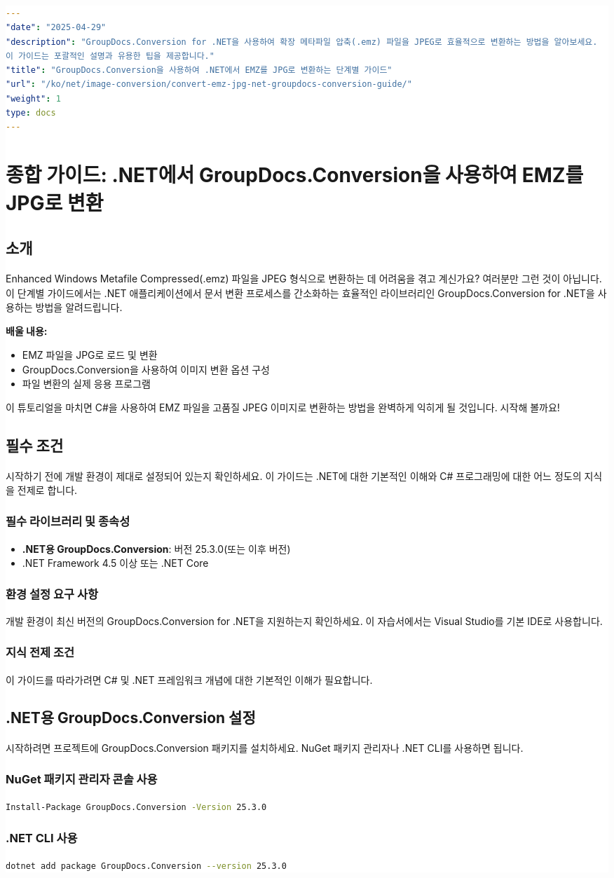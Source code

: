 ```yaml
---
"date": "2025-04-29"
"description": "GroupDocs.Conversion for .NET을 사용하여 확장 메타파일 압축(.emz) 파일을 JPEG로 효율적으로 변환하는 방법을 알아보세요. 이 가이드는 포괄적인 설명과 유용한 팁을 제공합니다."
"title": "GroupDocs.Conversion을 사용하여 .NET에서 EMZ를 JPG로 변환하는 단계별 가이드"
"url": "/ko/net/image-conversion/convert-emz-jpg-net-groupdocs-conversion-guide/"
"weight": 1
type: docs
---
```

# 종합 가이드: .NET에서 GroupDocs.Conversion을 사용하여 EMZ를 JPG로 변환

## 소개

Enhanced Windows Metafile Compressed(.emz) 파일을 JPEG 형식으로 변환하는 데 어려움을 겪고 계신가요? 여러분만 그런 것이 아닙니다. 이 단계별 가이드에서는 .NET 애플리케이션에서 문서 변환 프로세스를 간소화하는 효율적인 라이브러리인 GroupDocs.Conversion for .NET을 사용하는 방법을 알려드립니다.

**배울 내용:**
- EMZ 파일을 JPG로 로드 및 변환
- GroupDocs.Conversion을 사용하여 이미지 변환 옵션 구성
- 파일 변환의 실제 응용 프로그램

이 튜토리얼을 마치면 C#을 사용하여 EMZ 파일을 고품질 JPEG 이미지로 변환하는 방법을 완벽하게 익히게 될 것입니다. 시작해 볼까요!

## 필수 조건

시작하기 전에 개발 환경이 제대로 설정되어 있는지 확인하세요. 이 가이드는 .NET에 대한 기본적인 이해와 C# 프로그래밍에 대한 어느 정도의 지식을 전제로 합니다.

### 필수 라이브러리 및 종속성
- **.NET용 GroupDocs.Conversion**: 버전 25.3.0(또는 이후 버전)
- .NET Framework 4.5 이상 또는 .NET Core

### 환경 설정 요구 사항
개발 환경이 최신 버전의 GroupDocs.Conversion for .NET을 지원하는지 확인하세요. 이 자습서에서는 Visual Studio를 기본 IDE로 사용합니다.

### 지식 전제 조건
이 가이드를 따라가려면 C# 및 .NET 프레임워크 개념에 대한 기본적인 이해가 필요합니다.

## .NET용 GroupDocs.Conversion 설정

시작하려면 프로젝트에 GroupDocs.Conversion 패키지를 설치하세요. NuGet 패키지 관리자나 .NET CLI를 사용하면 됩니다.

### NuGet 패키지 관리자 콘솔 사용
```bash
Install-Package GroupDocs.Conversion -Version 25.3.0
```

### .NET CLI 사용
```bash
dotnet add package GroupDocs.Conversion --version 25.3.0
```
